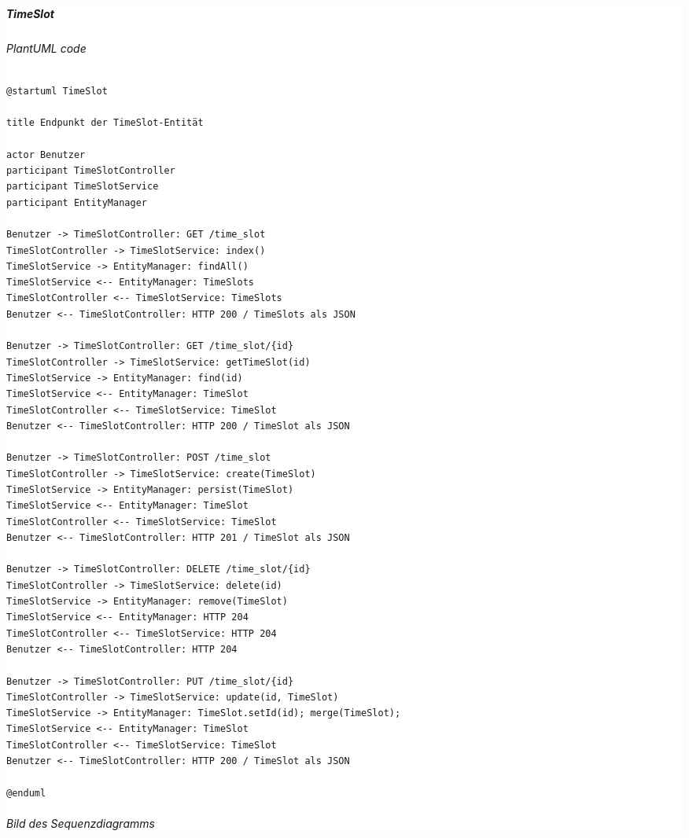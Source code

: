 ##### TimeSlot

###### PlantUML code

```plantuml
@startuml TimeSlot

title Endpunkt der TimeSlot-Entität

actor Benutzer
participant TimeSlotController
participant TimeSlotService
participant EntityManager

Benutzer -> TimeSlotController: GET /time_slot
TimeSlotController -> TimeSlotService: index()
TimeSlotService -> EntityManager: findAll()
TimeSlotService <-- EntityManager: TimeSlots
TimeSlotController <-- TimeSlotService: TimeSlots
Benutzer <-- TimeSlotController: HTTP 200 / TimeSlots als JSON 

Benutzer -> TimeSlotController: GET /time_slot/{id}
TimeSlotController -> TimeSlotService: getTimeSlot(id)
TimeSlotService -> EntityManager: find(id)
TimeSlotService <-- EntityManager: TimeSlot
TimeSlotController <-- TimeSlotService: TimeSlot
Benutzer <-- TimeSlotController: HTTP 200 / TimeSlot als JSON 

Benutzer -> TimeSlotController: POST /time_slot
TimeSlotController -> TimeSlotService: create(TimeSlot)
TimeSlotService -> EntityManager: persist(TimeSlot)
TimeSlotService <-- EntityManager: TimeSlot
TimeSlotController <-- TimeSlotService: TimeSlot
Benutzer <-- TimeSlotController: HTTP 201 / TimeSlot als JSON 

Benutzer -> TimeSlotController: DELETE /time_slot/{id}
TimeSlotController -> TimeSlotService: delete(id)
TimeSlotService -> EntityManager: remove(TimeSlot)
TimeSlotService <-- EntityManager: HTTP 204
TimeSlotController <-- TimeSlotService: HTTP 204
Benutzer <-- TimeSlotController: HTTP 204

Benutzer -> TimeSlotController: PUT /time_slot/{id}
TimeSlotController -> TimeSlotService: update(id, TimeSlot)
TimeSlotService -> EntityManager: TimeSlot.setId(id); merge(TimeSlot);
TimeSlotService <-- EntityManager: TimeSlot
TimeSlotController <-- TimeSlotService: TimeSlot
Benutzer <-- TimeSlotController: HTTP 200 / TimeSlot als JSON

@enduml

```
###### Bild des Sequenzdiagramms
